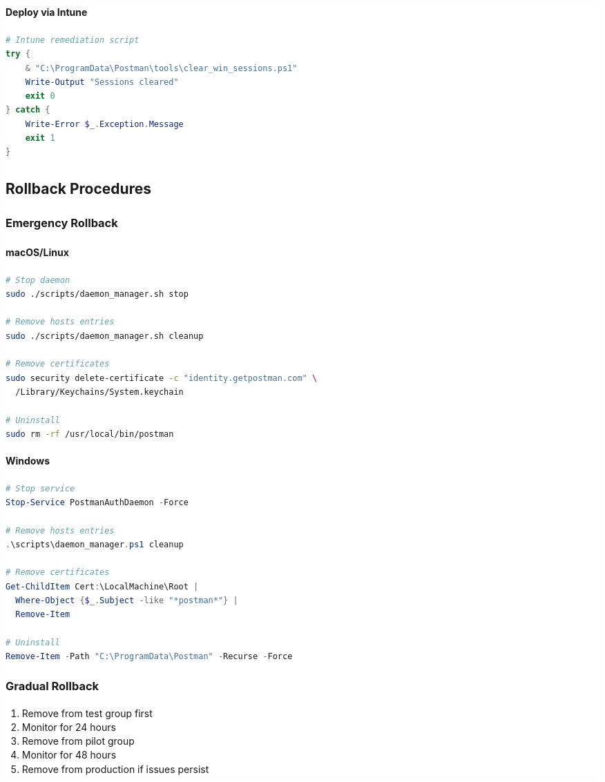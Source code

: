 #### Deploy via Intune
```powershell
# Intune remediation script
try {
    & "C:\ProgramData\Postman\tools\clear_win_sessions.ps1"
    Write-Output "Sessions cleared"
    exit 0
} catch {
    Write-Error $_.Exception.Message
    exit 1
}
```

## Rollback Procedures

### Emergency Rollback

#### macOS/Linux
```bash
# Stop daemon
sudo ./scripts/daemon_manager.sh stop

# Remove hosts entries
sudo ./scripts/daemon_manager.sh cleanup

# Remove certificates
sudo security delete-certificate -c "identity.getpostman.com" \
  /Library/Keychains/System.keychain

# Uninstall
sudo rm -rf /usr/local/bin/postman
```

#### Windows
```powershell
# Stop service
Stop-Service PostmanAuthDaemon -Force

# Remove hosts entries
.\scripts\daemon_manager.ps1 cleanup

# Remove certificates
Get-ChildItem Cert:\LocalMachine\Root | 
  Where-Object {$_.Subject -like "*postman*"} | 
  Remove-Item

# Uninstall
Remove-Item -Path "C:\ProgramData\Postman" -Recurse -Force
```

### Gradual Rollback
1. Remove from test group first
2. Monitor for 24 hours
3. Remove from pilot group
4. Monitor for 48 hours
5. Remove from production if issues persist
